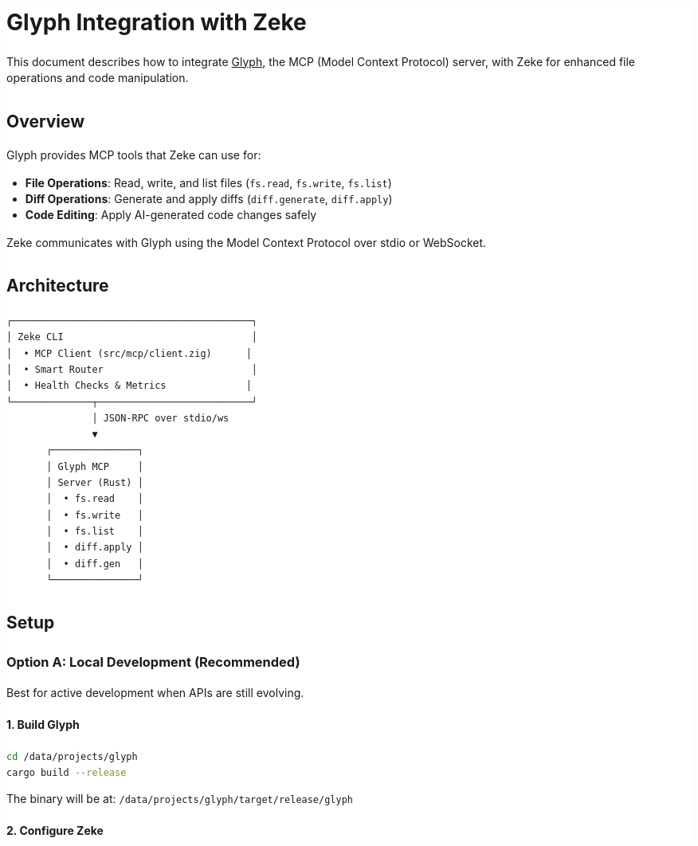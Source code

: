 # Glyph Integration with Zeke

This document describes how to integrate [Glyph](https://github.com/ghostkellz/glyph), the MCP (Model Context Protocol) server, with Zeke for enhanced file operations and code manipulation.

## Overview

Glyph provides MCP tools that Zeke can use for:
- **File Operations**: Read, write, and list files (`fs.read`, `fs.write`, `fs.list`)
- **Diff Operations**: Generate and apply diffs (`diff.generate`, `diff.apply`)
- **Code Editing**: Apply AI-generated code changes safely

Zeke communicates with Glyph using the Model Context Protocol over stdio or WebSocket.

## Architecture

```
┌──────────────────────────────────────────┐
│ Zeke CLI                                 │
│  • MCP Client (src/mcp/client.zig)      │
│  • Smart Router                          │
│  • Health Checks & Metrics              │
└──────────────┬───────────────────────────┘
               │ JSON-RPC over stdio/ws
               ▼
       ┌───────────────┐
       │ Glyph MCP     │
       │ Server (Rust) │
       │  • fs.read    │
       │  • fs.write   │
       │  • fs.list    │
       │  • diff.apply │
       │  • diff.gen   │
       └───────────────┘
```

## Setup

### Option A: Local Development (Recommended)

Best for active development when APIs are still evolving.

#### 1. Build Glyph

```bash
cd /data/projects/glyph
cargo build --release
```

The binary will be at: `/data/projects/glyph/target/release/glyph`

#### 2. Configure Zeke

